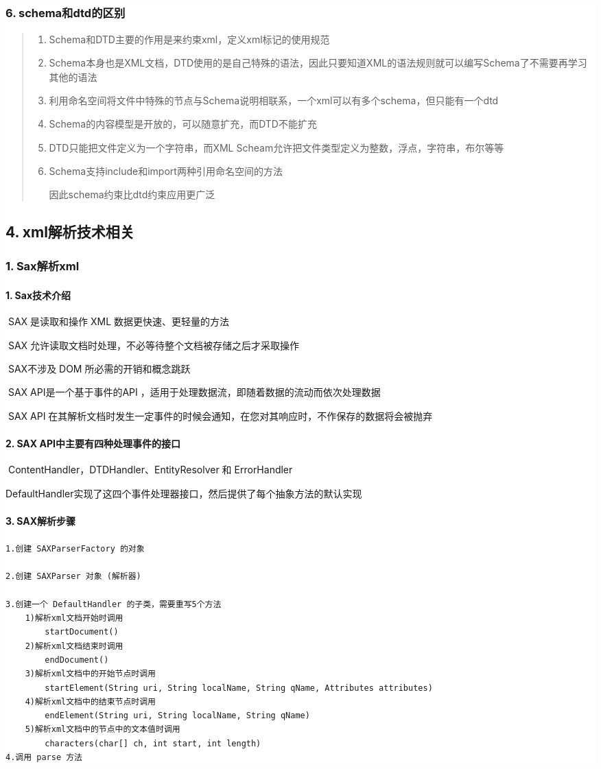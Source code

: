 ### 6. schema和dtd的区别

> 1. Schema和DTD主要的作用是来约束xml，定义xml标记的使用规范
>
> 2. Schema本身也是XML文档，DTD使用的是自己特殊的语法，因此只要知道XML的语法规则就可以编写Schema了不需要再学习其他的语法
>
> 3. 利用命名空间将文件中特殊的节点与Schema说明相联系，一个xml可以有多个schema，但只能有一个dtd
>
> 4. Schema的内容模型是开放的，可以随意扩充，而DTD不能扩充
>
> 5. DTD只能把文件定义为一个字符串，而XML Scheam允许把文件类型定义为整数，浮点，字符串，布尔等等
>
> 6. Schema支持include和import两种引用命名空间的方法
>
>    因此schema约束比dtd约束应用更广泛

## 4. xml解析技术相关

### 		1. Sax解析xml

#### 				1. Sax技术介绍

​					SAX 是读取和操作 XML 数据更快速、更轻量的方法

​					SAX 允许读取文档时处理，不必等待整个文档被存储之后才采取操作

​					SAX不涉及 DOM 所必需的开销和概念跳跃

​	 				SAX API是一个基于事件的API ，适用于处理数据流，即随着数据的流动而依次处理数据

​					SAX API 在其解析文档时发生一定事件的时候会通知，在您对其响应时，不作保存的数据将会被抛弃

#### 				2. SAX API中主要有四种处理事件的接口	

​					ContentHandler，DTDHandler、EntityResolver 和 ErrorHandler

​					DefaultHandler实现了这四个事件处理器接口，然后提供了每个抽象方法的默认实现

#### 				3. SAX解析步骤

```
1.创建 SAXParserFactory 的对象

2.创建 SAXParser 对象 (解析器)

3.创建一个 DefaultHandler 的子类，需要重写5个方法
	1)解析xml文档开始时调用
		startDocument()
	2)解析xml文档结束时调用
		endDocument()
	3)解析xml文档中的开始节点时调用
		startElement(String uri, String localName, String qName, Attributes attributes)
	4)解析xml文档中的结束节点时调用
		endElement(String uri, String localName, String qName)
	5)解析xml文档中的节点中的文本值时调用
		characters(char[] ch, int start, int length)
4.调用 parse 方法
```
